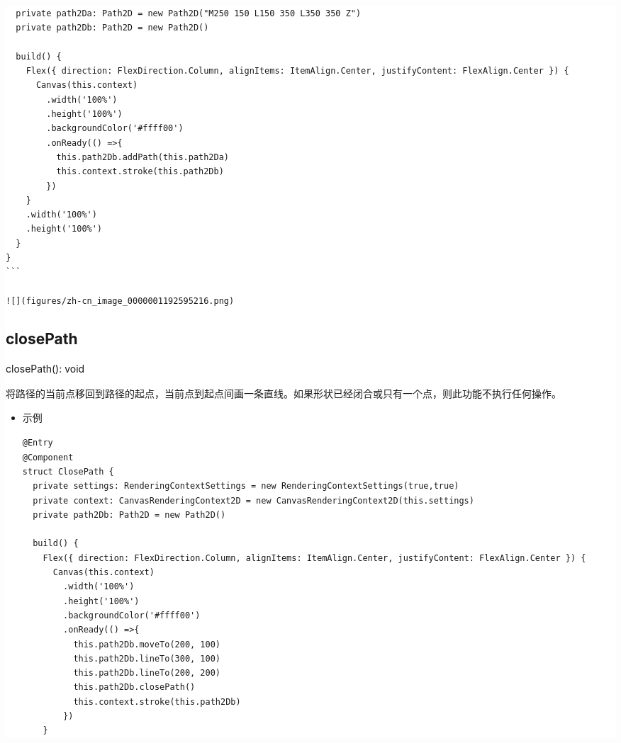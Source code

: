      private path2Da: Path2D = new Path2D("M250 150 L150 350 L350 350 Z")
      private path2Db: Path2D = new Path2D()
    
      build() {
        Flex({ direction: FlexDirection.Column, alignItems: ItemAlign.Center, justifyContent: FlexAlign.Center }) {
          Canvas(this.context)
            .width('100%')
            .height('100%')
            .backgroundColor('#ffff00')
            .onReady(() =>{
              this.path2Db.addPath(this.path2Da)
              this.context.stroke(this.path2Db)
            })
        }
        .width('100%')
        .height('100%')
      }
    }
    ```

    ![](figures/zh-cn_image_0000001192595216.png)


## closePath<a name="section1968819330812"></a>

closePath\(\): void

将路径的当前点移回到路径的起点，当前点到起点间画一条直线。如果形状已经闭合或只有一个点，则此功能不执行任何操作。

-   示例

    ```
    @Entry
    @Component
    struct ClosePath {
      private settings: RenderingContextSettings = new RenderingContextSettings(true,true)
      private context: CanvasRenderingContext2D = new CanvasRenderingContext2D(this.settings)
      private path2Db: Path2D = new Path2D()
    
      build() {
        Flex({ direction: FlexDirection.Column, alignItems: ItemAlign.Center, justifyContent: FlexAlign.Center }) {
          Canvas(this.context)
            .width('100%')
            .height('100%')
            .backgroundColor('#ffff00')
            .onReady(() =>{
              this.path2Db.moveTo(200, 100)
              this.path2Db.lineTo(300, 100)
              this.path2Db.lineTo(200, 200)
              this.path2Db.closePath()
              this.context.stroke(this.path2Db)
            })
        }